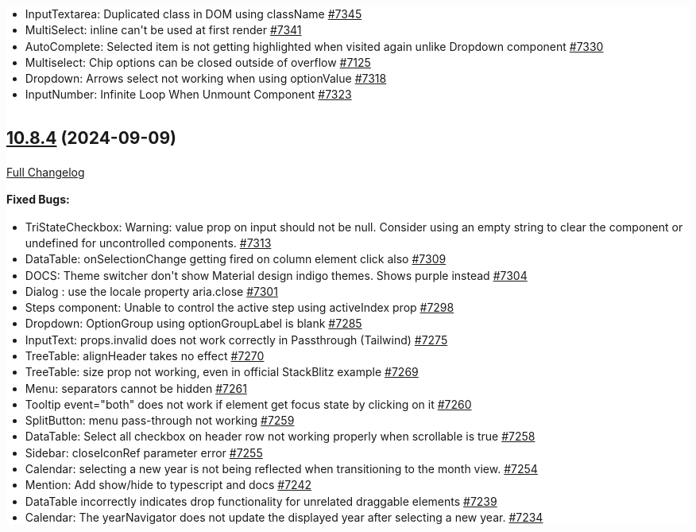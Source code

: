 - InputTextarea: Duplicated class in DOM using className [#7345](https://github.com/primefaces/primereact/issues/7345)
- MultiSelect: inline can't be used at first render [#7341](https://github.com/primefaces/primereact/issues/7341)
- AutoComplete: Selected item is not getting highlighted when visited again unlike Dropdown component  [#7330](https://github.com/primefaces/primereact/issues/7330)
- Multiselect: Сhip options can be closed outside of overflow [#7125](https://github.com/primefaces/primereact/issues/7125)
- Dropdown: Arrows select not working when using optionValue [#7318](https://github.com/primefaces/primereact/issues/7318)
- InputNumber: Infinite Loop When Unmount Component  [#7323](https://github.com/primefaces/primereact/issues/7323)

## [10.8.4](https://github.com/primefaces/primereact/tree/10.8.4) (2024-09-09)

[Full Changelog](https://github.com/primefaces/primereact/compare/10.8.3...10.8.4)

**Fixed Bugs:**

- TriStateCheckbox: Warning: value prop on input should not be null. Consider using an empty string to clear the component or undefined for uncontrolled components. [#7313](https://github.com/primefaces/primereact/issues/7313)
- DataTable: onSelectionChange getting fired on column element click also [#7309](https://github.com/primefaces/primereact/issues/7309)
- DOCS: Theme switcher don't show Material design indigo themes. Shows purple instead [#7304](https://github.com/primefaces/primereact/issues/7304)
- Dialog : use the locale property aria.close [#7301](https://github.com/primefaces/primereact/issues/7301)
- Steps component: Unable to control the active step using activeIndex prop [#7298](https://github.com/primefaces/primereact/issues/7298)
- Dropdown: OptionGroup using optionGroupLabel is blank [#7285](https://github.com/primefaces/primereact/issues/7285)
- InputText: props.invalid does not work correctly in Passthrough (Tailwind) [#7275](https://github.com/primefaces/primereact/issues/7275)
- TreeTable: alignHeader takes no effect [#7270](https://github.com/primefaces/primereact/issues/7270)
- TreeTable: size prop not working, even in official StackBlitz example [#7269](https://github.com/primefaces/primereact/issues/7269)
- Menu: separators cannot be hidden [#7261](https://github.com/primefaces/primereact/issues/7261)
- Tooltip event="both" does not work if element get focus state by clicking on it [#7260](https://github.com/primefaces/primereact/issues/7260)
- SplitButton: menu pass-through not working [#7259](https://github.com/primefaces/primereact/issues/7259)
- DataTable: Select all checkbox on header row not working properly when scrollable is true [#7258](https://github.com/primefaces/primereact/issues/7258)
- Sidebar: closeIconRef parameter error [#7255](https://github.com/primefaces/primereact/issues/7255)
- Calendar: selecting a new year is not being reflected when transitioning to the month view. [#7254](https://github.com/primefaces/primereact/issues/7254)
- Mention: Add show/hide to typescript and docs [#7242](https://github.com/primefaces/primereact/pull/7242)
- DataTable incorrectly indicates drop functionality for unrelated draggable elements [#7239](https://github.com/primefaces/primereact/issues/7239)
- Calendar: The yearNavigator does not update the displayed year after selecting a new year. [#7234](https://github.com/primefaces/primereact/issues/7234)
